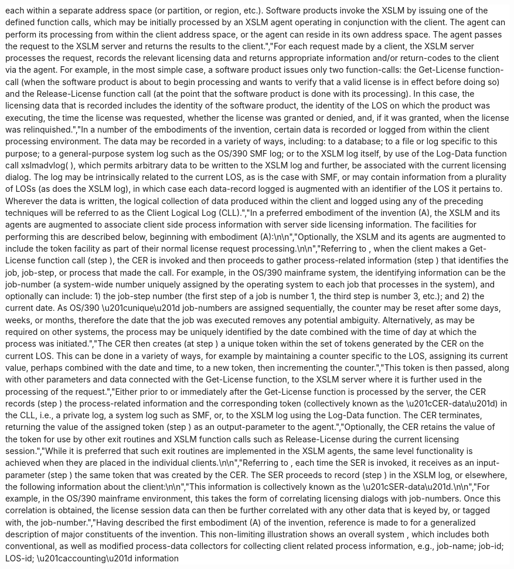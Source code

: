each within a separate address space (or partition, or region, etc.). Software products invoke the XSLM by issuing one of the defined function calls, which may be initially processed by an XSLM agent operating in conjunction with the client. The agent can perform its processing from within the client address space, or the agent can reside in its own address space. The agent passes the request to the XSLM server and returns the results to the client.","For each request made by a client, the XSLM server processes the request, records the relevant licensing data and returns appropriate information and\/or return-codes to the client via the agent. For example, in the most simple case, a software product issues only two function-calls: the Get-License function-call (when the software product is about to begin processing and wants to verify that a valid license is in effect before doing so) and the Release-License function call (at the point that the software product is done with its processing). In this case, the licensing data that is recorded includes the identity of the software product, the identity of the LOS on which the product was executing, the time the license was requested, whether the license was granted or denied, and, if it was granted, when the license was relinquished.","In a number of the embodiments of the invention, certain data is recorded or logged from within the client processing environment. The data may be recorded in a variety of ways, including: to a database; to a file or log specific to this purpose; to a general-purpose system log such as the OS\/390 SMF log; or to the XSLM log itself, by use of the Log-Data function call xslmadvlog( ), which permits arbitrary data to be written to the XSLM log and further, be associated with the current licensing dialog. The log may be intrinsically related to the current LOS, as is the case with SMF, or may contain information from a plurality of LOSs (as does the XSLM log), in which case each data-record logged is augmented with an identifier of the LOS it pertains to. Wherever the data is written, the logical collection of data produced within the client and logged using any of the preceding techniques will be referred to as the Client Logical Log (CLL).","In a preferred embodiment of the invention (A), the XSLM and its agents are augmented to associate client side process information with server side licensing information. The facilities for performing this are described below, beginning with embodiment (A):\n\n","Optionally, the XSLM and its agents are augmented to include the token facility as part of their normal license request processing.\n\n","Referring to , when the client makes a Get-License function call (step ), the CER is invoked and then proceeds to gather process-related information (step ) that identifies the job, job-step, or process that made the call. For example, in the OS\/390 mainframe system, the identifying information can be the job-number (a system-wide number uniquely assigned by the operating system to each job that processes in the system), and optionally can include: 1) the job-step number (the first step of a job is number 1, the third step is number 3, etc.); and 2) the current date. As OS\/390 \u201cunique\u201d job-numbers are assigned sequentially, the counter may be reset after some days, weeks, or months, therefore the date that the job was executed removes any potential ambiguity. Alternatively, as may be required on other systems, the process may be uniquely identified by the date combined with the time of day at which the process was initiated.","The CER then creates (at step ) a unique token within the set of tokens generated by the CER on the current LOS. This can be done in a variety of ways, for example by maintaining a counter specific to the LOS, assigning its current value, perhaps combined with the date and time, to a new token, then incrementing the counter.","This token is then passed, along with other parameters and data connected with the Get-License function, to the XSLM server where it is further used in the processing of the request.","Either prior to or immediately after the Get-License function is processed by the server, the CER records (step ) the process-related information and the corresponding token (collectively known as the \u201cCER-data\u201d) in the CLL, i.e., a private log, a system log such as SMF, or, to the XSLM log using the Log-Data function. The CER terminates, returning the value of the assigned token (step ) as an output-parameter to the agent.","Optionally, the CER retains the value of the token for use by other exit routines and XSLM function calls such as Release-License during the current licensing session.","While it is preferred that such exit routines are implemented in the XSLM agents, the same level functionality is achieved when they are placed in the individual clients.\n\n","Referring to , each time the SER is invoked, it receives as an input-parameter (step ) the same token that was created by the CER. The SER proceeds to record (step ) in the XSLM log, or elsewhere, the following information about the client:\n\n","This information is collectively known as the \u201cSER-data\u201d.\n\n","For example, in the OS\/390 mainframe environment, this takes the form of correlating licensing dialogs with job-numbers. Once this correlation is obtained, the license session data can then be further correlated with any other data that is keyed by, or tagged with, the job-number.","Having described the first embodiment (A) of the invention, reference is made to  for a generalized description of major constituents of the invention. This non-limiting illustration shows an overall system , which includes both conventional, as well as modified process-data collectors  for collecting client related process information, e.g., job-name; job-id; LOS-id; \u201caccounting\u201d information